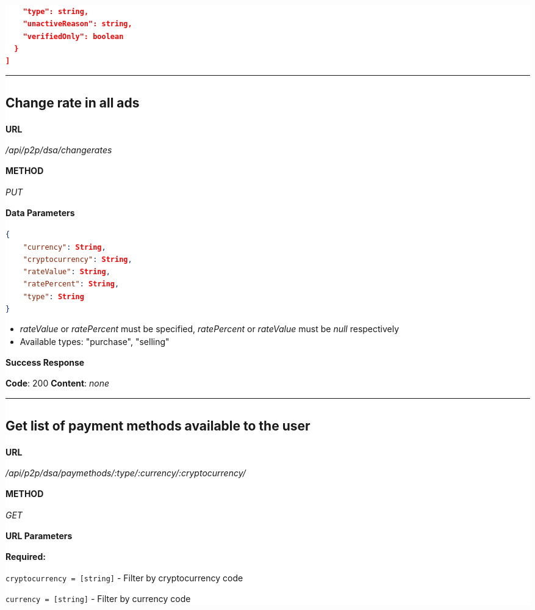 ```json
    "type": string,
    "unactiveReason": string,
    "verifiedOnly": boolean
  }
]
```

***

## **Change rate in all ads**

**URL**

*/api/p2p/dsa/changerates*

**METHOD**

*PUT*

**Data Parameters**

```json
{
    "currency": String,
    "cryptocurrency": String,
    "rateValue": String,
    "ratePercent": String,
    "type": String
}
```

* *rateValue* or *ratePercent* must be specified, *ratePercent* or *rateValue* must be *null* respectively
* Available types: "purchase", "selling"

**Success Response**

**Code**: 200 **Content**: *none*

***

## **Get list of payment methods available to the user**

**URL**

*/api/p2p/dsa/paymethods/:type/:currency/:cryptocurrency/*

**METHOD**

*GET*

**URL Parameters**

**Required:**

`cryptocurrency = [string]` - Filter by cryptocurrency code

`currency = [string]` - Filter by currency code
